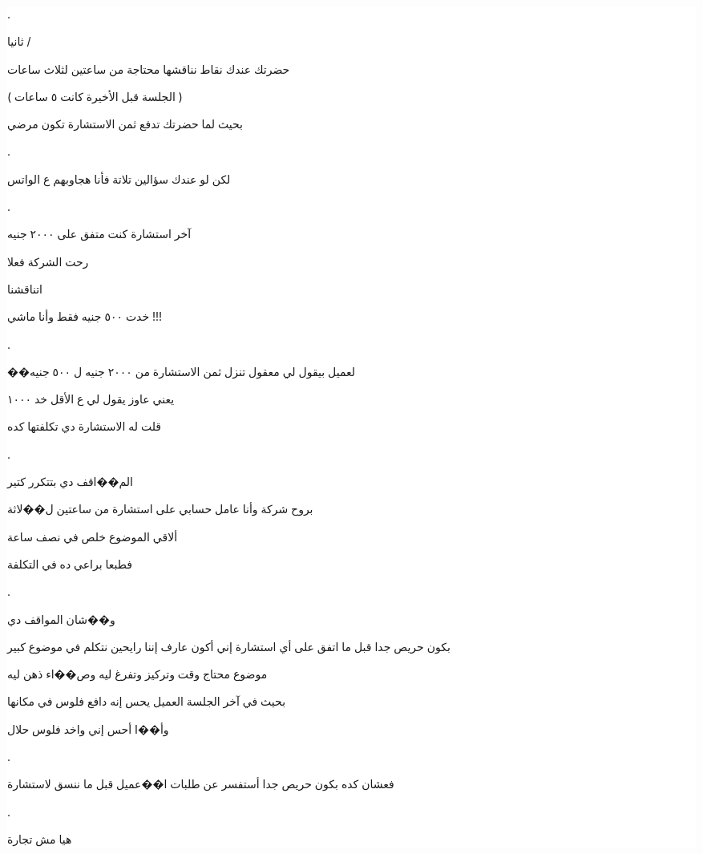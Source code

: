 .

ثانيا /

حضرتك عندك نقاط نناقشها محتاجة من ساعتين لثلاث ساعات

( الجلسة قبل الأخيرة كانت ٥ ساعات )

بحيث لما حضرتك تدفع ثمن الاستشارة تكون مرضي

.

لكن لو عندك سؤالين تلاتة فأنا هجاوبهم ع الواتس

.

آخر استشارة كنت متفق على ٢٠٠٠ جنيه

رحت الشركة فعلا

اتناقشنا

خدت ٥٠٠ جنيه فقط وأنا ماشي !!!

.

��لعميل بيقول لي معقول تنزل ثمن الاستشارة من ٢٠٠٠ جنيه ل ٥٠٠
جنيه

يعني عاوز يقول لي ع الأقل خد ١٠٠٠

قلت له الاستشارة دي تكلفتها كده

.

الم��اقف دي بتتكرر كتير

بروح شركة وأنا عامل حسابي على استشارة من ساعتين ل��لاثة

ألاقي الموضوع خلص في نصف ساعة

فطبعا براعي ده في التكلفة

.

و��شان المواقف دي

بكون حريص جدا قبل ما اتفق على أي استشارة إني أكون عارف إننا رايحين
نتكلم في موضوع كبير

موضوع محتاج وقت وتركيز وتفرغ ليه وص��اء ذهن ليه

بحيث في آخر الجلسة العميل يحس إنه دافع فلوس في مكانها

وأ��ا أحس إني واخد فلوس حلال

.

فعشان كده بكون حريص جدا أستفسر عن طلبات ا��عميل قبل ما ننسق
لاستشارة

.

هيا مش تجارة
